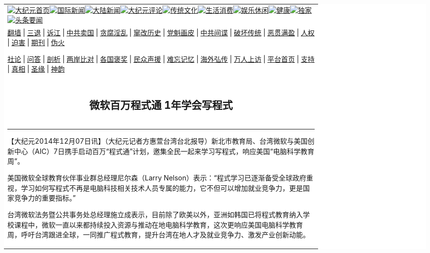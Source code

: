 <a name="1" id="1" target="_blank"></a><span id="1"></span>
<table align=center border="0"><tr><td colspan="2" VALIGN=TOP><a href="https://github.com/evfmhh399/djy/blob/master/gb/nf1351518.md#1"><img src="https://raw.githubusercontent.com/evfmhh399/www/master/t/djy/1.jpg" title="大纪元首页" alt="大纪元首页"></a><a href="https://github.com/evfmhh399/djy/blob/master/gb/n24hr.md#1"><img src="https://raw.githubusercontent.com/evfmhh399/www/master/t/djy/3.jpg" title="国际新闻" alt="国际新闻"></a><a href="https://github.com/evfmhh399/djy/blob/master/gb/nsc413.md#1"><img src="https://raw.githubusercontent.com/evfmhh399/www/master/t/djy/4.jpg" title="大陆新闻" alt="大陆新闻"></a><a href="https://github.com/evfmhh399/djy/blob/master/gb/news392.md#1"><img src="https://raw.githubusercontent.com/evfmhh399/www/master/t/djy/5.jpg" title="大纪元评论" alt="大纪元评论"></a><a href="https://github.com/evfmhh399/djy/blob/master/gb/news2007.md#1"><img src="https://raw.githubusercontent.com/evfmhh399/www/master/t/djy/6.jpg" title="传统文化" alt="传统文化"></a><a href="https://github.com/evfmhh399/djy/blob/master/gb/news2008.md#1"><img src="https://raw.githubusercontent.com/evfmhh399/www/master/t/djy/7.jpg" title="生活消费" alt="生活消费"></a><a href="https://github.com/evfmhh399/djy/blob/master/gb/ncyule.md#1"><img src="https://raw.githubusercontent.com/evfmhh399/www/master/t/djy/8.jpg" title="娱乐休闲" alt="娱乐休闲"></a><a href="https://github.com/evfmhh399/djy/blob/master/gb/nsc1002.md#1"><img src="https://raw.githubusercontent.com/evfmhh399/www/master/t/djy/9.jpg" title="健康" alt="健康"></a><a href="https://github.com/evfmhh399/djy/blob/master/gb/nf6092.md#1"><img src="https://raw.githubusercontent.com/evfmhh399/www/master/t/djy/10a.jpg" title="独家" alt="独家"></a><a href="https://github.com/evfmhh399/djy/blob/master/gb/nf4514.md#1"><img src="https://raw.githubusercontent.com/evfmhh399/www/master/t/djy/12a.jpg" title="头条要闻" alt="头条要闻"></a></td></tr>
<tr><td colspan="2" VALIGN=TOP><a target="_blank" href="https://github.com/evfmhh399/www/blob/master/README.md?zsrh#1">翻墙</a> | <a target="_blank" href="https://github.com/evfmhh399/djy/blob/master/gb/nf5657.md#1">三退</a> | <a target="_blank" href="https://github.com/evfmhh399/djy/blob/master/gb/nf6124.md#1">诉江</a> | <a target="_blank" href="https://github.com/evfmhh399/djy/blob/master/gb/nf1176117.md#1">中共卖国</a> | <a target="_blank" href="https://github.com/evfmhh399/djy/blob/master/gb/nf5773.md#1">贪腐淫乱</a> | <a target="_blank" href="https://github.com/evfmhh399/djy/blob/master/gb/nf1176115.md#1">窜改历史</a> | <a target="_blank" href="https://github.com/evfmhh399/djy/blob/master/gb/nf1176107.md#1">党魁画皮</a> | <a target="_blank" href="https://github.com/evfmhh399/djy/blob/master/gb/nf1320400.md#1">中共间谍</a> | <a target="_blank" href="https://github.com/evfmhh399/djy/blob/master/gb/nf1176114.md#1">破坏传统</a> | <a target="_blank" href="https://github.com/evfmhh399/ntdtv/blob/master/gb/prog447_1.md#1">恶贯满盈</a> | <a target="_blank" href="https://github.com/evfmhh399/djy/blob/master/gb/ncid278.md#1">人权</a> | <a target="_blank" href="https://github.com/evfmhh399/djy/blob/master/gb/nf1176111.md#1">迫害</a> | <a target="_blank" href="https://gitlab.com/szzdlab/mh-qikan/blob/master/README.md#1">期刊</a> | <a target="_blank" href="https://github.com/evfmhh399/djy/blob/master/gb/nf5562.md#1">伪火</a></p><p><a target="_blank" href="https://github.com/evfmhh399/djy/blob/master/gb/9p.md#1">社论</a> | <a target="_blank" href="https://github.com/evfmhh399/djy/blob/master/gb/nf4378.md#1">问答</a> | <a target="_blank" href="https://github.com/evfmhh399/djy/blob/master/gb/nf5792.md#1">剖析</a> | <a target="_blank" href="https://github.com/evfmhh399/djy/blob/master/gb/nf5735.md#1">两岸比对</a> | <a target="_blank" href="https://github.com/evfmhh399/djy/blob/master/gb/nf6119.md#1">各国褒奖</a> | <a target="_blank" href="https://github.com/evfmhh399/djy/blob/master/gb/nf6120.md#1">民众声援</a> | <a target="_blank" href="https://github.com/evfmhh399/djy/blob/master/gb/nf1188594.md#1">难忘记忆</a> | <a target="_blank" href="https://github.com/evfmhh399/djy/blob/master/gb/nf3180.md#1">海外弘传</a> | <a target="_blank" href="https://github.com/evfmhh399/djy/blob/master/gb/nf5410.md#1">万人上访</a> | <a target="_blank" href="https://github.com/evfmhh399/www/blob/master/README.md?zsrh#1">平台首页</a> | <a target="_blank" href="https://github.com/evfmhh399/djy/blob/master/gb/nf4386.md#1">支持</a> | <a target="_blank" href="https://github.com/evfmhh399/djy/blob/master/gb/nf4389.md#1">真相</a> | <a target="_blank" href="https://github.com/evfmhh399/djy/blob/master/gb/nf5790.md#1">圣缘</a> | <a target="_blank" href="https://github.com/evfmhh399/djy/blob/master/gb/nf4786.md#1">神韵</a></td></tr>
<tr><td VALIGN=TOP width="626"><h2 align=center>微软百万程式通 1年学会写程式</h2>

<h6></h6>
<hr>
	<p>【大纪元2014年12月07日讯】（大纪元记者方惠萱台湾台北报导）新北市<ahref="https://github.com/evfmhh399/djy/blob/master/gb/tag/%E6%95%99%E8%82%B2.md#1">教育</a>局、台湾<ahref="https://github.com/evfmhh399/djy/blob/master/gb/tag/%E5%BE%AE%E8%BD%AF.md#1">微软</a>与美国创新中心（AIC）7日携手启动<ahref="https://github.com/evfmhh399/djy/blob/master/gb/tag/%E7%99%BE%E4%B8%87.md#1">百万</a>“<ahref="https://github.com/evfmhh399/djy/blob/master/gb/tag/%E7%A8%8B%E5%BC%8F.md#1">程式</a>通”计划，邀集全民一起来学习写程式，响应美国“电脑<ahref="https://github.com/evfmhh399/djy/blob/master/gb/tag/%E7%A7%91%E5%AD%A6.md#1">科学</a><ahref="https://github.com/evfmhh399/djy/blob/master/gb/tag/%E6%95%99%E8%82%B2.md#1">教育</a>周”。</p>
<p>美国<ahref="https://github.com/evfmhh399/djy/blob/master/gb/tag/%E5%BE%AE%E8%BD%AF.md#1">微软</a>全球教育伙伴事业群总经理尼尔森（Larry Nelson）表示：“<ahref="https://github.com/evfmhh399/djy/blob/master/gb/tag/%E7%A8%8B%E5%BC%8F.md#1">程式</a>学习已逐渐备受全球政府重视，学习如何写程式不再是电脑科技相关技术人员专属的能力，它不但可以增加就业竞争力，更是国家竞争力的重要指标。”</p>
<p>台湾微软法务暨公共事务处总经理施立成表示，目前除了欧美以外，亚洲如韩国已将程式教育纳入学校课程中，微软一直以来都持续投入资源与推动在地电脑<ahref="https://github.com/evfmhh399/djy/blob/master/gb/tag/%E7%A7%91%E5%AD%A6.md#1">科学</a>教育，这次更响应美国电脑科学教育周，呼吁台湾跟进全球，一同推广程式教育，提升台湾在地人才及就业竞争力、激发产业创新动能。</p>